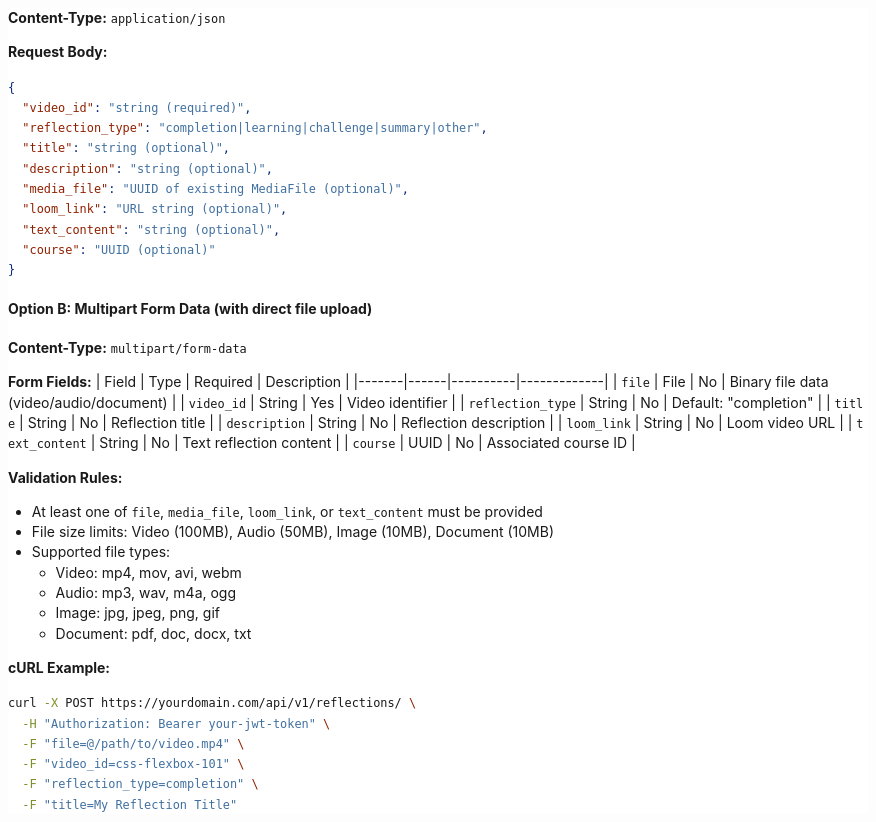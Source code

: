 **Content-Type:** `application/json`

**Request Body:**
```json
{
  "video_id": "string (required)",
  "reflection_type": "completion|learning|challenge|summary|other",
  "title": "string (optional)",
  "description": "string (optional)",
  "media_file": "UUID of existing MediaFile (optional)",
  "loom_link": "URL string (optional)",
  "text_content": "string (optional)",
  "course": "UUID (optional)"
}
```

#### **Option B: Multipart Form Data (with direct file upload)**

**Content-Type:** `multipart/form-data`

**Form Fields:**
| Field | Type | Required | Description |
|-------|------|----------|-------------|
| `file` | File | No | Binary file data (video/audio/document) |
| `video_id` | String | Yes | Video identifier |
| `reflection_type` | String | No | Default: "completion" |
| `title` | String | No | Reflection title |
| `description` | String | No | Reflection description |
| `loom_link` | String | No | Loom video URL |
| `text_content` | String | No | Text reflection content |
| `course` | UUID | No | Associated course ID |

**Validation Rules:**
- At least one of `file`, `media_file`, `loom_link`, or `text_content` must be provided
- File size limits: Video (100MB), Audio (50MB), Image (10MB), Document (10MB)
- Supported file types:
  - Video: mp4, mov, avi, webm
  - Audio: mp3, wav, m4a, ogg
  - Image: jpg, jpeg, png, gif
  - Document: pdf, doc, docx, txt

**cURL Example:**
```bash
curl -X POST https://yourdomain.com/api/v1/reflections/ \
  -H "Authorization: Bearer your-jwt-token" \
  -F "file=@/path/to/video.mp4" \
  -F "video_id=css-flexbox-101" \
  -F "reflection_type=completion" \
  -F "title=My Reflection Title"
```
